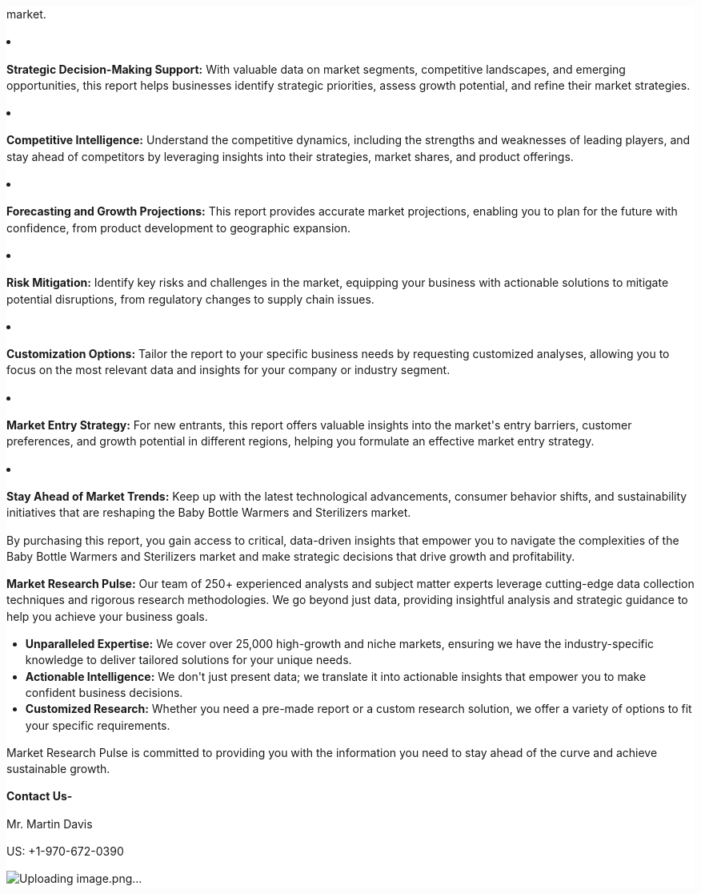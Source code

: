 market.</p></li><li><p><strong>Strategic Decision-Making Support:</strong> With valuable data on market segments, competitive landscapes, and emerging opportunities, this report helps businesses identify strategic priorities, assess growth potential, and refine their market strategies.</p></li><li><p><strong>Competitive Intelligence:</strong> Understand the competitive dynamics, including the strengths and weaknesses of leading players, and stay ahead of competitors by leveraging insights into their strategies, market shares, and product offerings.</p></li><li><p><strong>Forecasting and Growth Projections:</strong> This report provides accurate market projections, enabling you to plan for the future with confidence, from product development to geographic expansion.</p></li><li><p><strong>Risk Mitigation:</strong> Identify key risks and challenges in the market, equipping your business with actionable solutions to mitigate potential disruptions, from regulatory changes to supply chain issues.</p></li><li><p><strong>Customization Options:</strong> Tailor the report to your specific business needs by requesting customized analyses, allowing you to focus on the most relevant data and insights for your company or industry segment.</p></li><li><p><strong>Market Entry Strategy:</strong> For new entrants, this report offers valuable insights into the market's entry barriers, customer preferences, and growth potential in different regions, helping you formulate an effective market entry strategy.</p></li><li><p><strong>Stay Ahead of Market Trends:</strong> Keep up with the latest technological advancements, consumer behavior shifts, and sustainability initiatives that are reshaping the Baby Bottle Warmers and Sterilizers market.</p></li></ol><p>By purchasing this report, you gain access to critical, data-driven insights that empower you to navigate the complexities of the Baby Bottle Warmers and Sterilizers market and make strategic decisions that drive growth and profitability.</p><p><strong>Market Research Pulse:</strong>&nbsp;Our team of 250+ experienced analysts and subject matter experts leverage cutting-edge data collection techniques and rigorous research methodologies. We go beyond just data, providing insightful analysis and strategic guidance to help you achieve your business goals.</p><ul><li><strong>Unparalleled Expertise:</strong>&nbsp;We cover over 25,000 high-growth and niche markets, ensuring we have the industry-specific knowledge to deliver tailored solutions for your unique needs.</li><li><strong>Actionable Intelligence:</strong>&nbsp;We don't just present data; we translate it into actionable insights that empower you to make confident business decisions.</li><li><strong>Customized Research:</strong>&nbsp;Whether you need a pre-made report or a custom research solution, we offer a variety of options to fit your specific requirements.</li></ul><p>Market Research Pulse is committed to providing you with the information you need to stay ahead of the curve and achieve sustainable growth.</p><p><strong>Contact Us-</strong></p><p>Mr. Martin Davis</p><p>US: +1-970-672-0390</p>
![Uploading image.png…]()

